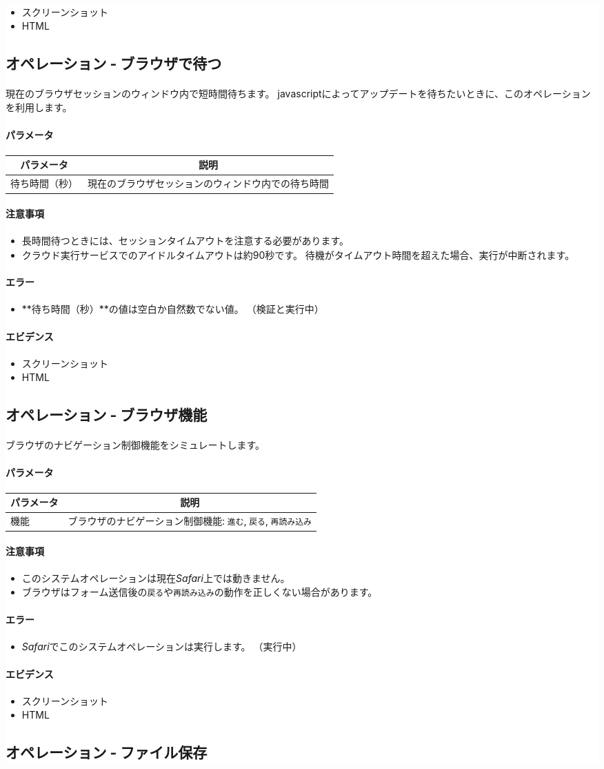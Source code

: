 * スクリーンショット
* HTML

オペレーション - ブラウザで待つ 
---

現在のブラウザセッションのウィンドウ内で短時間待ちます。 javascriptによってアップデートを待ちたいときに、このオペレーションを利用します。

#### パラメータ

| パラメータ | 説明
| ---------- | -----------
| 待ち時間（秒）   | 現在のブラウザセッションのウィンドウ内での待ち時間

#### 注意事項

* 長時間待つときには、セッションタイムアウトを注意する必要があります。
* クラウド実行サービスでのアイドルタイムアウトは約90秒です。 待機がタイムアウト時間を超えた場合、実行が中断されます。

#### エラー

* **待ち時間（秒）**の値は空白か自然数でない値。 （検証と実行中）

#### エビデンス

* スクリーンショット
* HTML

オペレーション - ブラウザ機能
---

ブラウザのナビゲーション制御機能をシミュレートします。

#### パラメータ

| パラメータ | 説明
| ---------- | -----------
| 機能     | ブラウザのナビゲーション制御機能: `進む`, `戻る`, `再読み込み`

#### 注意事項

* このシステムオペレーションは現在*Safari*上では動きません。
* ブラウザはフォーム送信後の`戻る`や`再読み込み`の動作を正しくない場合があります。

#### エラー

*  *Safari*でこのシステムオペレーションは実行します。 （実行中）

#### エビデンス

* スクリーンショット
* HTML

オペレーション - ファイル保存
---
